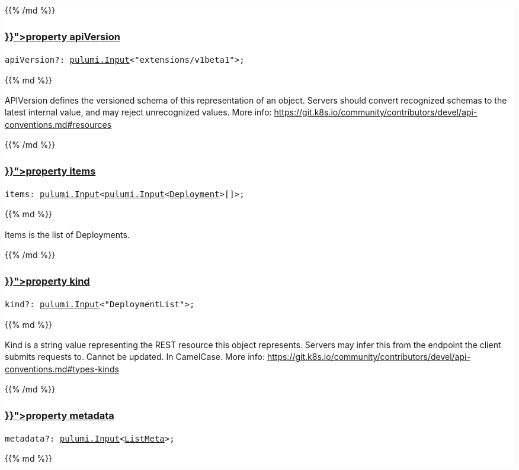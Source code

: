 {{% /md %}}
<h3 class="pdoc-member-header" id="DeploymentList-apiVersion">
<a class="pdoc-child-name" href="{{< pkg-url pkg="kubernetes" path="types/input.ts#L15519" >}}">property <b>apiVersion</b></a>
</h3>
<div class="pdoc-member-contents">
<pre class="highlight"><span class='kd'></span>apiVersion?: <a href='/docs/reference/pkg/nodejs/pulumi/pulumi/#Input'>pulumi.Input</a>&lt;<span class='s2'>"extensions/v1beta1"</span>&gt;;</pre>
{{% md %}}

APIVersion defines the versioned schema of this representation of an object. Servers should
convert recognized schemas to the latest internal value, and may reject unrecognized
values. More info:
https://git.k8s.io/community/contributors/devel/api-conventions.md#resources

{{% /md %}}
</div>
<h3 class="pdoc-member-header" id="DeploymentList-items">
<a class="pdoc-child-name" href="{{< pkg-url pkg="kubernetes" path="types/input.ts#L15511" >}}">property <b>items</b></a>
</h3>
<div class="pdoc-member-contents">
<pre class="highlight"><span class='kd'></span>items: <a href='/docs/reference/pkg/nodejs/pulumi/pulumi/#Input'>pulumi.Input</a>&lt;<a href='/docs/reference/pkg/nodejs/pulumi/pulumi/#Input'>pulumi.Input</a>&lt;<a href='#Deployment'>Deployment</a>&gt;[]&gt;;</pre>
{{% md %}}

Items is the list of Deployments.

{{% /md %}}
</div>
<h3 class="pdoc-member-header" id="DeploymentList-kind">
<a class="pdoc-child-name" href="{{< pkg-url pkg="kubernetes" path="types/input.ts#L15527" >}}">property <b>kind</b></a>
</h3>
<div class="pdoc-member-contents">
<pre class="highlight"><span class='kd'></span>kind?: <a href='/docs/reference/pkg/nodejs/pulumi/pulumi/#Input'>pulumi.Input</a>&lt;<span class='s2'>"DeploymentList"</span>&gt;;</pre>
{{% md %}}

Kind is a string value representing the REST resource this object represents. Servers may
infer this from the endpoint the client submits requests to. Cannot be updated. In
CamelCase. More info:
https://git.k8s.io/community/contributors/devel/api-conventions.md#types-kinds

{{% /md %}}
</div>
<h3 class="pdoc-member-header" id="DeploymentList-metadata">
<a class="pdoc-child-name" href="{{< pkg-url pkg="kubernetes" path="types/input.ts#L15532" >}}">property <b>metadata</b></a>
</h3>
<div class="pdoc-member-contents">
<pre class="highlight"><span class='kd'></span>metadata?: <a href='/docs/reference/pkg/nodejs/pulumi/pulumi/#Input'>pulumi.Input</a>&lt;<a href='#ListMeta'>ListMeta</a>&gt;;</pre>
{{% md %}}
